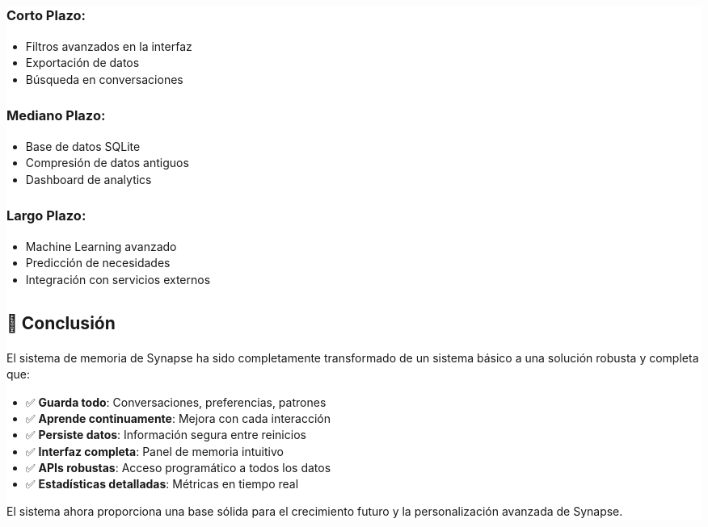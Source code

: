 ### **Corto Plazo**:
- Filtros avanzados en la interfaz
- Exportación de datos
- Búsqueda en conversaciones

### **Mediano Plazo**:
- Base de datos SQLite
- Compresión de datos antiguos
- Dashboard de analytics

### **Largo Plazo**:
- Machine Learning avanzado
- Predicción de necesidades
- Integración con servicios externos

## 🎉 **Conclusión**

El sistema de memoria de Synapse ha sido completamente transformado de un sistema básico a una solución robusta y completa que:

- ✅ **Guarda todo**: Conversaciones, preferencias, patrones
- ✅ **Aprende continuamente**: Mejora con cada interacción
- ✅ **Persiste datos**: Información segura entre reinicios
- ✅ **Interfaz completa**: Panel de memoria intuitivo
- ✅ **APIs robustas**: Acceso programático a todos los datos
- ✅ **Estadísticas detalladas**: Métricas en tiempo real

El sistema ahora proporciona una base sólida para el crecimiento futuro y la personalización avanzada de Synapse.